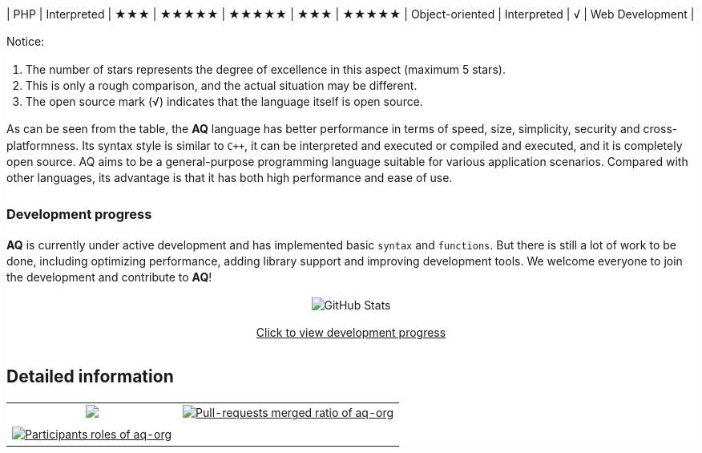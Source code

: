 | PHP | Interpreted | ★★★ | ★★★★★ | ★★★★★ | ★★★ | ★★★★★ | Object-oriented | Interpreted | √ | Web Development |

Notice:
1. The number of stars represents the degree of excellence in this aspect (maximum 5 stars).
2. This is only a rough comparison, and the actual situation may be different.
3. The open source mark (√) indicates that the language itself is open source.

As can be seen from the table, the **AQ** language has better performance in terms of speed, size, simplicity, security and cross-platformness. Its syntax style is similar to `C++`, it can be interpreted and executed or compiled and executed, and it is completely open source. AQ aims to be a general-purpose programming language suitable for various application scenarios. Compared with other languages, its advantage is that it has both high performance and ease of use.

### Development progress

**AQ** is currently under active development and has implemented basic `syntax` and `functions`. But there is still a lot of work to be done, including optimizing performance, adding library support and improving development tools. We welcome everyone to join the development and contribute to **AQ**!

<p align="center">
   <img src="https://github-readme-stats.vercel.app/api/pin/?username=aq-org&repo=AQ" alt="GitHub Stats" >
</p>

<p align="center">
<a href="https://github.com/aq-org/AQ/commits">
Click to view development progress
</a>
</p>

## Detailed information
<table>
<tr>
<td><a href="https://app.fossa.com/projects/git%2Bgithub.com%2Faq-org%2FAQ?ref=badge_large" target="_blank" style="display: block" align="center">
<img src="https://app.fossa.com/api/projects/git%2Bgithub.com%2Faq-org%2FAQ.svg?type=large" />
</a></td>
<td>
<a href="https://next.ossinsight.io/widgets/official/compose-org-productivity-ratio?activity=pull-requests%2Fmerged&period=past_12_months&owner_id=158474695" target="_blank" style="display: block" align="center">
  <picture>
    <source media="(prefers-color-scheme: dark)" srcset="https://next.ossinsight.io/widgets/official/compose-org-productivity-ratio/thumbnail.png?activity=pull-requests%2Fmerged&period=past_12_months&owner_id=158474695&image_size=3x3&color_scheme=dark" width="273" height="auto">
    <img alt="Pull-requests merged ratio of aq-org" src="https://next.ossinsight.io/widgets/official/compose-org-productivity-ratio/thumbnail.png?activity=pull-requests%2Fmerged&period=past_12_months&owner_id=158474695&image_size=3x3&color_scheme=light" width="273" height="auto">
  </picture>
</a></td>
</tr>
<tr>
<td>
<a href="https://next.ossinsight.io/widgets/official/compose-org-participants-roles-ratio?period=past_12_months&owner_id=158474695" target="_blank" style="display: block" align="center">
  <picture>
    <source media="(prefers-color-scheme: dark)" srcset="https://next.ossinsight.io/widgets/official/compose-org-participants-roles-ratio/thumbnail.png?period=past_12_months&owner_id=158474695&image_size=5x5&color_scheme=dark" width="465" height="auto">
    <img alt="Participants roles of aq-org" src="https://next.ossinsight.io/widgets/official/compose-org-participants-roles-ratio/thumbnail.png?period=past_12_months&owner_id=158474695&image_size=5x5&color_scheme=light" width="465" height="auto">
  </picture>
</a></td>
<td><a href="https://next.ossinsight.io/widgets/official/compose-org-participants-growth?activity=new&period=past_12_months&owner_id=158474695" target="_blank" style="display: block" align="center">